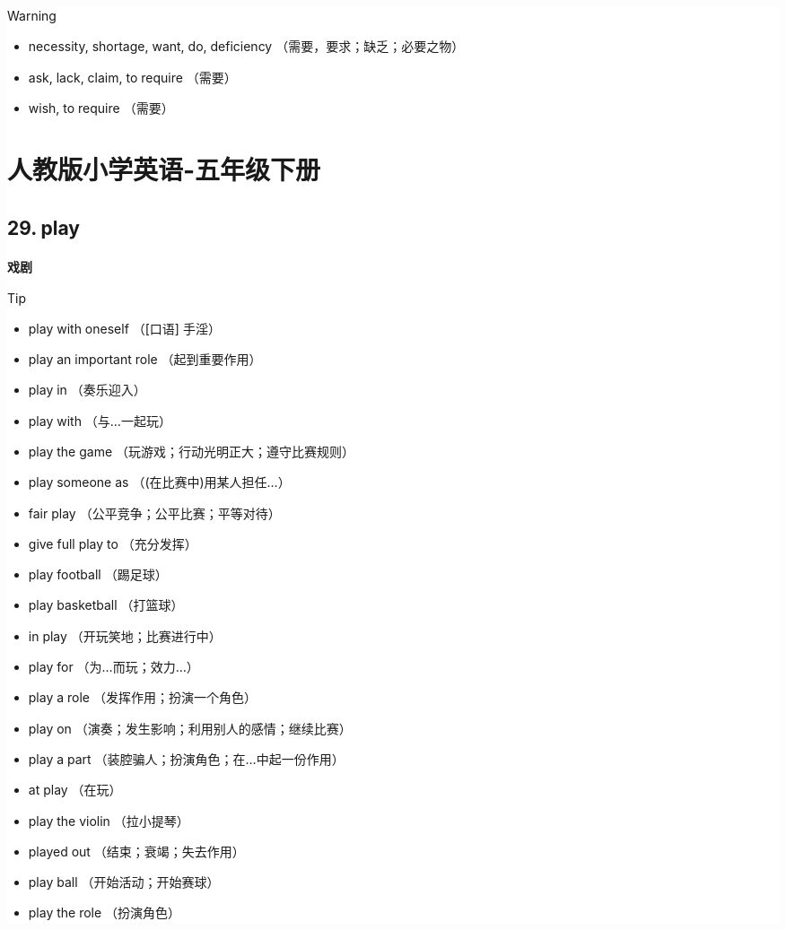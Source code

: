 > [!WARNING]
>
> - necessity, shortage, want, do, deficiency （需要，要求；缺乏；必要之物）
>
> - ask, lack, claim, to require （需要）
>
> - wish, to require （需要）
>

# 人教版小学英语-五年级下册

## 29. play

**戏剧**

> [!TIP]
>
> - play with oneself （[口语] 手淫）
>
> - play an important role （起到重要作用）
>
> - play in （奏乐迎入）
>
> - play with （与…一起玩）
>
> - play the game （玩游戏；行动光明正大；遵守比赛规则）
>
> - play someone as （(在比赛中)用某人担任…）
>
> - fair play （公平竞争；公平比赛；平等对待）
>
> - give full play to （充分发挥）
>
> - play football （踢足球）
>
> - play basketball （打篮球）
>
> - in play （开玩笑地；比赛进行中）
>
> - play for （为…而玩；效力…）
>
> - play a role （发挥作用；扮演一个角色）
>
> - play on （演奏；发生影响；利用别人的感情；继续比赛）
>
> - play a part （装腔骗人；扮演角色；在…中起一份作用）
>
> - at play （在玩）
>
> - play the violin （拉小提琴）
>
> - played out （结束；衰竭；失去作用）
>
> - play ball （开始活动；开始赛球）
>
> - play the role （扮演角色）
>
